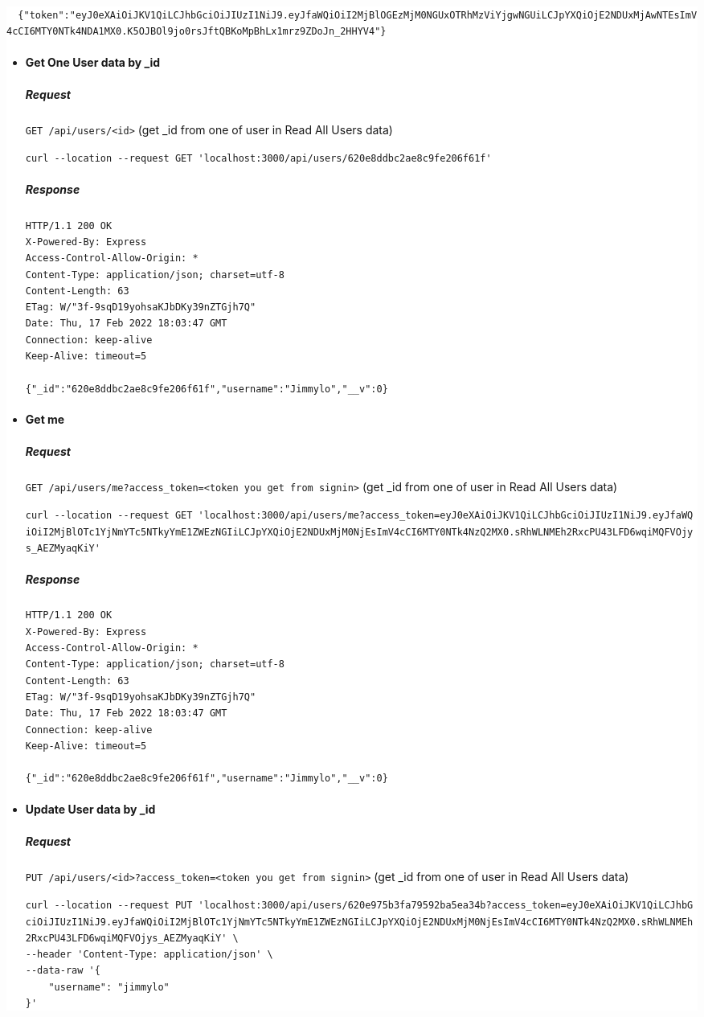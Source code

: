       {"token":"eyJ0eXAiOiJKV1QiLCJhbGciOiJIUzI1NiJ9.eyJfaWQiOiI2MjBlOGEzMjM0NGUxOTRhMzViYjgwNGUiLCJpYXQiOjE2NDUxMjAwNTEsImV4cCI6MTY0NTk4NDA1MX0.K5OJBOl9jo0rsJftQBKoMpBhLx1mrz9ZDoJn_2HHYV4"}

- #### Get One User data by \_id

  ##### Request

  `GET /api/users/<id>` (get \_id from one of user in Read All Users data)

      curl --location --request GET 'localhost:3000/api/users/620e8ddbc2ae8c9fe206f61f'

  ##### Response

      HTTP/1.1 200 OK
      X-Powered-By: Express
      Access-Control-Allow-Origin: *
      Content-Type: application/json; charset=utf-8
      Content-Length: 63
      ETag: W/"3f-9sqD19yohsaKJbDKy39nZTGjh7Q"
      Date: Thu, 17 Feb 2022 18:03:47 GMT
      Connection: keep-alive
      Keep-Alive: timeout=5

      {"_id":"620e8ddbc2ae8c9fe206f61f","username":"Jimmylo","__v":0}

- #### Get me

  ##### Request

  `GET /api/users/me?access_token=<token you get from signin>` (get \_id from one of user in Read All Users data)

      curl --location --request GET 'localhost:3000/api/users/me?access_token=eyJ0eXAiOiJKV1QiLCJhbGciOiJIUzI1NiJ9.eyJfaWQiOiI2MjBlOTc1YjNmYTc5NTkyYmE1ZWEzNGIiLCJpYXQiOjE2NDUxMjM0NjEsImV4cCI6MTY0NTk4NzQ2MX0.sRhWLNMEh2RxcPU43LFD6wqiMQFVOjys_AEZMyaqKiY'

  ##### Response

      HTTP/1.1 200 OK
      X-Powered-By: Express
      Access-Control-Allow-Origin: *
      Content-Type: application/json; charset=utf-8
      Content-Length: 63
      ETag: W/"3f-9sqD19yohsaKJbDKy39nZTGjh7Q"
      Date: Thu, 17 Feb 2022 18:03:47 GMT
      Connection: keep-alive
      Keep-Alive: timeout=5

      {"_id":"620e8ddbc2ae8c9fe206f61f","username":"Jimmylo","__v":0}

- #### Update User data by \_id

  ##### Request

  `PUT /api/users/<id>?access_token=<token you get from signin>` (get \_id from one of user in Read All Users data)

      curl --location --request PUT 'localhost:3000/api/users/620e975b3fa79592ba5ea34b?access_token=eyJ0eXAiOiJKV1QiLCJhbGciOiJIUzI1NiJ9.eyJfaWQiOiI2MjBlOTc1YjNmYTc5NTkyYmE1ZWEzNGIiLCJpYXQiOjE2NDUxMjM0NjEsImV4cCI6MTY0NTk4NzQ2MX0.sRhWLNMEh2RxcPU43LFD6wqiMQFVOjys_AEZMyaqKiY' \
      --header 'Content-Type: application/json' \
      --data-raw '{
          "username": "jimmylo"
      }'
